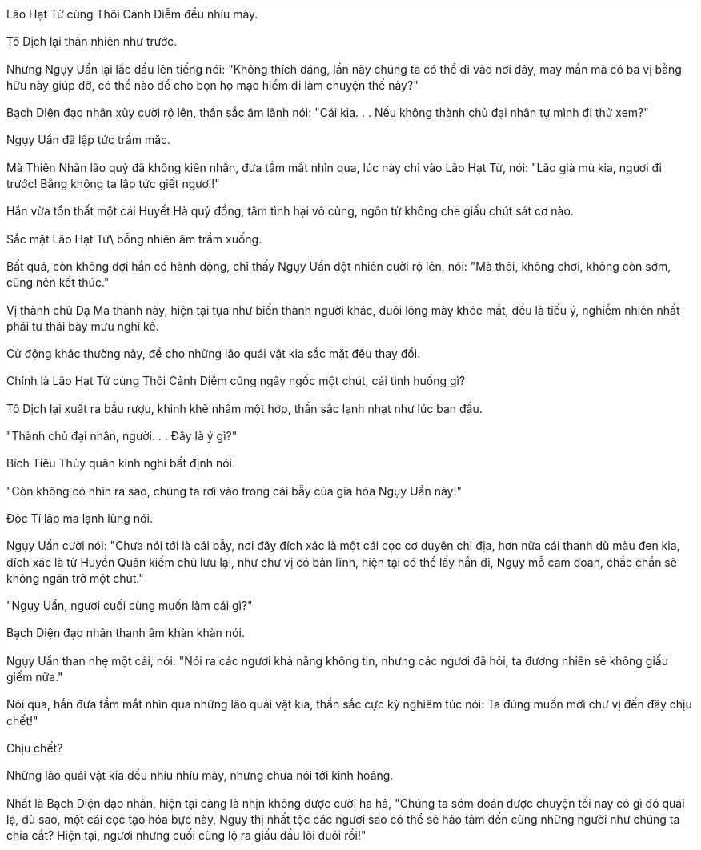 Lão Hạt Tử cùng Thôi Cảnh Diễm đều nhíu mày.

Tô Dịch lại thản nhiên như trước.

Nhưng Ngụy Uẩn lại lắc đầu lên tiếng nói: "Không thích đáng, lần này chúng ta có thể đi vào nơi đây, may mắn mà có ba vị bằng hữu này giúp đỡ, có thể nào để cho bọn họ mạo hiểm đi làm chuyện thế này?"

Bạch Diện đạo nhân xùy cười rộ lên, thần sắc âm lãnh nói: "Cái kia. . . Nếu không thành chủ đại nhân tự mình đi thử xem?"

Ngụy Uẩn đã lập tức trầm mặc.

Mà Thiên Nhãn lão quỷ đã không kiên nhẫn, đưa tầm mắt nhìn qua, lúc này chỉ vào Lão Hạt Tử, nói: "Lão già mù kia, ngươi đi trước! Bằng không ta lập tức giết ngươi!"

Hắn vừa tổn thất một cái Huyết Hà quỷ đồng, tâm tình hại vô cùng, ngôn từ không che giấu chút sát cơ nào.

Sắc mặt Lão Hạt Tử\ bỗng nhiên âm trầm xuống.

Bất quá, còn không đợi hắn có hành động, chỉ thấy Ngụy Uẩn đột nhiên cười rộ lên, nói: "Mà thôi, không chơi, không còn sớm, cũng nên kết thúc."

Vị thành chủ Dạ Ma thành này, hiện tại tựa như biến thành người khác, đuôi lông mày khóe mắt, đều là tiếu ý, nghiễm nhiên nhất phái tư thái bày mưu nghĩ kế.

Cử động khác thường này, để cho những lão quái vật kia sắc mặt đều thay đổi.

Chính là Lão Hạt Tử cùng Thôi Cảnh Diễm cũng ngây ngốc một chút, cái tình huống gì?

Tô Dịch lại xuất ra bầu rượu, khinh khẽ nhấm một hớp, thần sắc lạnh nhạt như lúc ban đầu.

"Thành chủ đại nhân, người. . . Đây là ý gì?"

Bích Tiêu Thủy quân kinh nghi bất định nói.

"Còn không có nhìn ra sao, chúng ta rơi vào trong cái bẫy của gia hỏa Ngụy Uẩn này!"

Độc Tí lão ma lạnh lùng nói.

Ngụy Uẩn cười nói: "Chưa nói tới là cái bẫy, nơi đây đích xác là một cái cọc cơ duyên chi địa, hơn nữa cái thanh dù màu đen kia, đích xác là từ Huyền Quân kiếm chủ lưu lại, như chư vị có bản lĩnh, hiện tại có thể lấy hắn đi, Ngụy mỗ cam đoan, chắc chắn sẽ không ngăn trở một chút."

"Ngụy Uẩn, ngươi cuối cùng muốn làm cái gì?"

Bạch Diện đạo nhân thanh âm khàn khàn nói.

Ngụy Uẩn than nhẹ một cái, nói: "Nói ra các ngươi khả năng không tin, nhưng các ngươi đã hỏi, ta đương nhiên sẽ không giấu giếm nữa."

Nói qua, hắn đưa tầm mắt nhìn qua những lão quái vật kia, thần sắc cực kỳ nghiêm túc nói: Ta đúng muốn mời chư vị đến đây chịu chết!"

Chịu chết?

Những lão quái vật kia đều nhíu nhíu mày, nhưng chưa nói tới kinh hoảng.

Nhất là Bạch Diện đạo nhân, hiện tại càng là nhịn không được cười ha hả, "Chúng ta sớm đoán được chuyện tối nay có gì đó quái lạ, dù sao, một cái cọc tạo hóa bực này, Ngụy thị nhất tộc các ngươi sao có thể sẽ hảo tâm đến cùng những người như chúng ta chia cắt? Hiện tại, ngươi nhưng cuối cùng lộ ra giấu đầu lòi đuôi rồi!"
